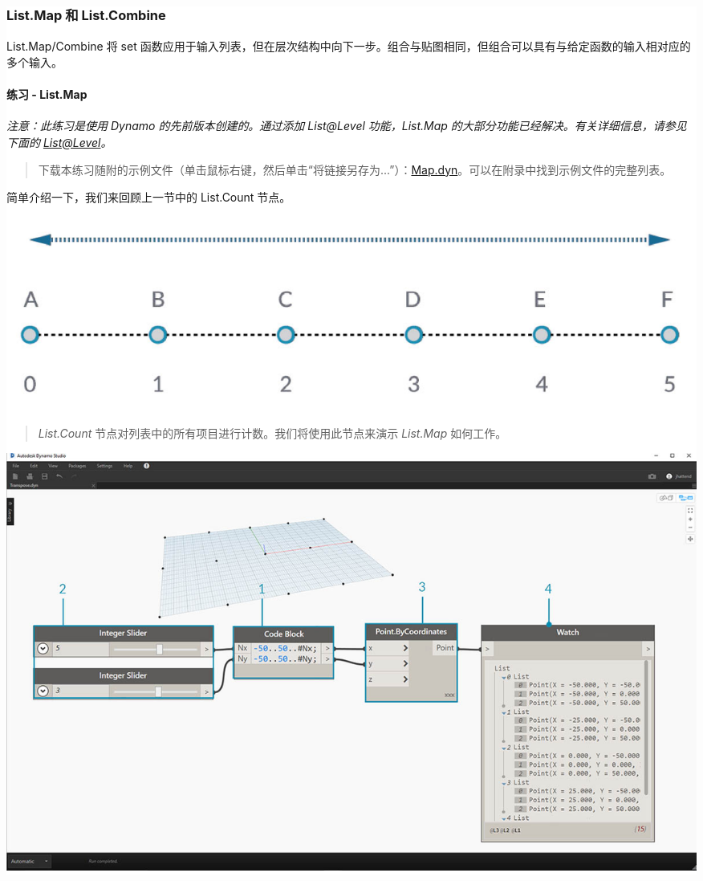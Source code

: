### List.Map 和 List.Combine

List.Map/Combine 将 set 函数应用于输入列表，但在层次结构中向下一步。组合与贴图相同，但组合可以具有与给定函数的输入相对应的多个输入。

#### 练习 - List.Map

*注意：此练习是使用 Dynamo 的先前版本创建的。通过添加 List@Level 功能，List.Map 的大部分功能已经解决。有关详细信息，请参见下面的 [List@Level](#listlevel)。*

> 下载本练习随附的示例文件（单击鼠标右键，然后单击“将链接另存为...”）：[Map.dyn](datasets/6-3/Map.dyn)。可以在附录中找到示例文件的完整列表。

简单介绍一下，我们来回顾上一节中的 List.Count 节点。

![练习](images/6-2/count.jpg)

> *List.Count* 节点对列表中的所有项目进行计数。我们将使用此节点来演示 *List.Map* 如何工作。

![练习](images/6-3/Exercise/A/05.jpg)
